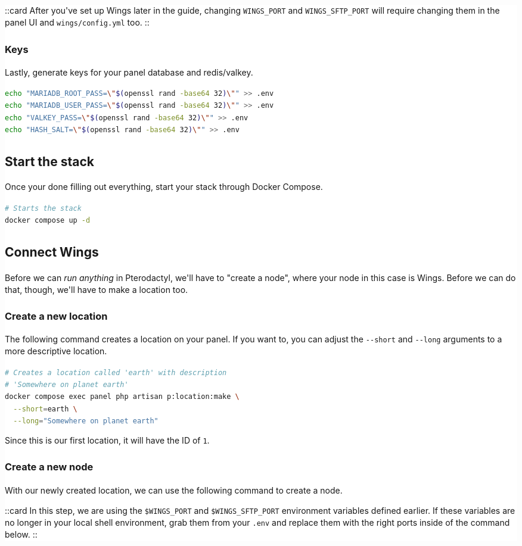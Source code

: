 ::card
After you've set up Wings later in the guide, changing `WINGS_PORT` and `WINGS_SFTP_PORT` will require changing them in the panel UI and `wings/config.yml` too.
::

### Keys

Lastly, generate keys for your panel database and redis/valkey.

```bash
echo "MARIADB_ROOT_PASS=\"$(openssl rand -base64 32)\"" >> .env
echo "MARIADB_USER_PASS=\"$(openssl rand -base64 32)\"" >> .env
echo "VALKEY_PASS=\"$(openssl rand -base64 32)\"" >> .env
echo "HASH_SALT=\"$(openssl rand -base64 32)\"" >> .env
```

## Start the stack

Once your done filling out everything, start your stack through Docker Compose.

```bash
# Starts the stack
docker compose up -d
```

## Connect Wings

Before we can _run anything_ in Pterodactyl, we'll have to "create a node", where your node in this case is Wings. Before we can do that, though, we'll have to make a location too.

### Create a new location

The following command creates a location on your panel. If you want to, you can adjust the `--short` and `--long` arguments to a more descriptive location.

```bash
# Creates a location called 'earth' with description
# 'Somewhere on planet earth'
docker compose exec panel php artisan p:location:make \
  --short=earth \
  --long="Somewhere on planet earth"
```

Since this is our first location, it will have the ID of `1`.

### Create a new node

With our newly created location, we can use the following command to create a node.

::card
In this step, we are using the `$WINGS_PORT` and `$WINGS_SFTP_PORT` environment variables defined earlier. If these variables are no longer in your local shell environment, grab them from your `.env` and replace them with the right ports inside of the command below.
::
